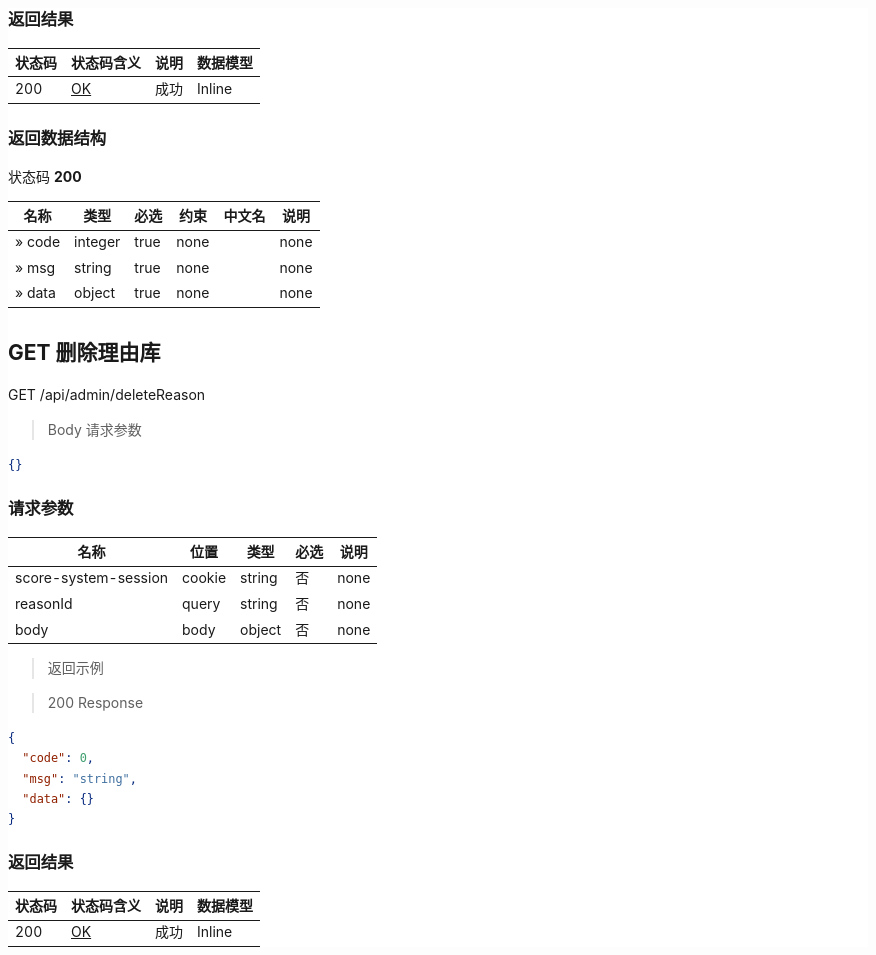 ### 返回结果

|状态码|状态码含义|说明|数据模型|
|---|---|---|---|
|200|[OK](https://tools.ietf.org/html/rfc7231#section-6.3.1)|成功|Inline|

### 返回数据结构

状态码 **200**

|名称|类型|必选|约束|中文名|说明|
|---|---|---|---|---|---|
|» code|integer|true|none||none|
|» msg|string|true|none||none|
|» data|object|true|none||none|

## GET 删除理由库

GET /api/admin/deleteReason

> Body 请求参数

```json
{}
```

### 请求参数

|名称|位置|类型|必选|说明|
|---|---|---|---|---|
|score-system-session|cookie|string| 否 |none|
|reasonId|query|string| 否 |none|
|body|body|object| 否 |none|

> 返回示例

> 200 Response

```json
{
  "code": 0,
  "msg": "string",
  "data": {}
}
```

### 返回结果

|状态码|状态码含义|说明|数据模型|
|---|---|---|---|
|200|[OK](https://tools.ietf.org/html/rfc7231#section-6.3.1)|成功|Inline|
